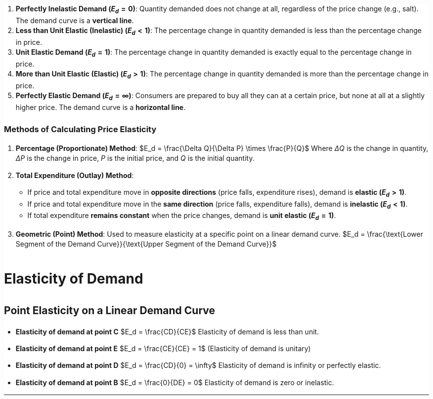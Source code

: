 1.  **Perfectly Inelastic Demand ($E_d = 0$)**: Quantity demanded does not change at all, regardless of the price change (e.g., salt). The demand curve is a **vertical line**.
2.  **Less than Unit Elastic (Inelastic) ($E_d < 1$)**: The percentage change in quantity demanded is less than the percentage change in price.
3.  **Unit Elastic Demand ($E_d = 1$)**: The percentage change in quantity demanded is exactly equal to the percentage change in price.
4.  **More than Unit Elastic (Elastic) ($E_d > 1$)**: The percentage change in quantity demanded is more than the percentage change in price.
5.  **Perfectly Elastic Demand ($E_d = \infty$)**: Consumers are prepared to buy all they can at a certain price, but none at all at a slightly higher price. The demand curve is a **horizontal line**.

### Methods of Calculating Price Elasticity

1.  **Percentage (Proportionate) Method**:
    $E_d = \frac{\Delta Q}{\Delta P} \times \frac{P}{Q}$
    Where $\Delta Q$ is the change in quantity, $\Delta P$ is the change in price, $P$ is the initial price, and $Q$ is the initial quantity.

2.  **Total Expenditure (Outlay) Method**:
    * If price and total expenditure move in **opposite directions** (price falls, expenditure rises), demand is **elastic ($E_d > 1$)**.
    * If price and total expenditure move in the **same direction** (price falls, expenditure falls), demand is **inelastic ($E_d < 1$)**.
    * If total expenditure **remains constant** when the price changes, demand is **unit elastic ($E_d = 1$)**.

3.  **Geometric (Point) Method**:
    Used to measure elasticity at a specific point on a linear demand curve.
    $E_d = \frac{\text{Lower Segment of the Demand Curve}}{\text{Upper Segment of the Demand Curve}}$

# Elasticity of Demand

## Point Elasticity on a Linear Demand Curve

* **Elasticity of demand at point C** 
    $E_d = \frac{CD}{CE}$ 
    Elasticity of demand is less than unit. 

* **Elasticity of demand at point E**
    $E_d = \frac{CE}{CE} = 1$
    (Elasticity of demand is unitary)

* **Elasticity of demand at point D**
    $E_d = \frac{CD}{0} = \infty$ 
    Elasticity of demand is infinity or perfectly elastic. 

* **Elasticity of demand at point B**
    $E_d = \frac{0}{DE} = 0$ 
    Elasticity of demand is zero or inelastic. 

---
